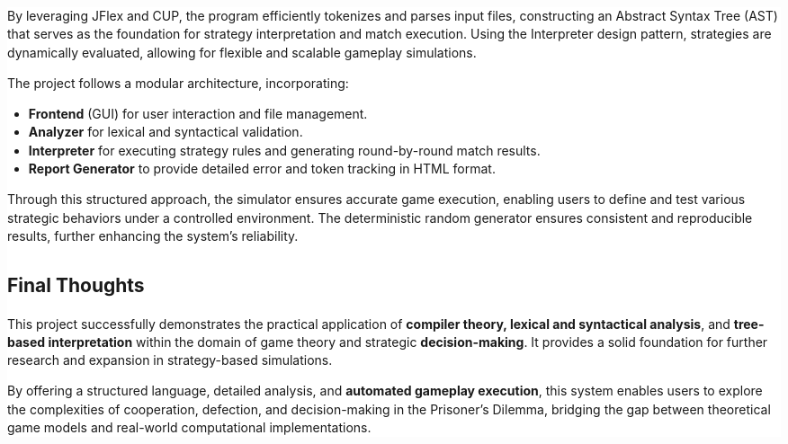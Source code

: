 By leveraging JFlex and CUP, the program efficiently tokenizes and parses input files, constructing an Abstract Syntax Tree (AST) that serves as the foundation for strategy interpretation and match execution. Using the Interpreter design pattern, strategies are dynamically evaluated, allowing for flexible and scalable gameplay simulations.

The project follows a modular architecture, incorporating:

- **Frontend** (GUI) for user interaction and file management.
- **Analyzer** for lexical and syntactical validation.
- **Interpreter** for executing strategy rules and generating round-by-round match results.
- **Report Generator** to provide detailed error and token tracking in HTML format.

Through this structured approach, the simulator ensures accurate game execution, enabling users to define and test various strategic behaviors under a controlled environment. The deterministic random generator ensures consistent and reproducible results, further enhancing the system’s reliability.

## **Final Thoughts**
This project successfully demonstrates the practical application of **compiler theory, lexical and syntactical analysis**, and **tree-based interpretation** within the domain of game theory and strategic **decision-making**. It provides a solid foundation for further research and expansion in strategy-based simulations.

By offering a structured language, detailed analysis, and **automated gameplay execution**, this system enables users to explore the complexities of cooperation, defection, and decision-making in the Prisoner’s Dilemma, bridging the gap between theoretical game models and real-world computational implementations.